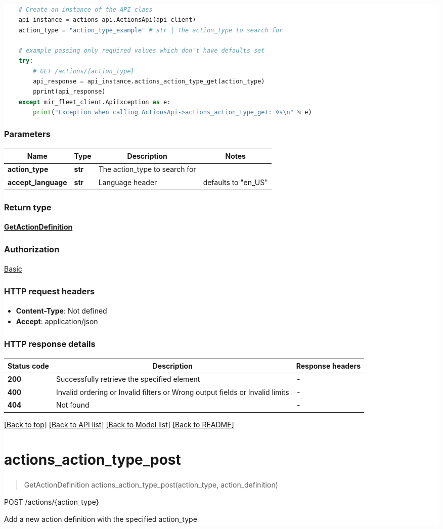```python
    # Create an instance of the API class
    api_instance = actions_api.ActionsApi(api_client)
    action_type = "action_type_example" # str | The action_type to search for

    # example passing only required values which don't have defaults set
    try:
        # GET /actions/{action_type}
        api_response = api_instance.actions_action_type_get(action_type)
        pprint(api_response)
    except mir_fleet_client.ApiException as e:
        print("Exception when calling ActionsApi->actions_action_type_get: %s\n" % e)
```


### Parameters

Name | Type | Description  | Notes
------------- | ------------- | ------------- | -------------
 **action_type** | **str**| The action_type to search for |
 **accept_language** | **str**| Language header | defaults to "en_US"

### Return type

[**GetActionDefinition**](GetActionDefinition.md)

### Authorization

[Basic](../README.md#Basic)

### HTTP request headers

 - **Content-Type**: Not defined
 - **Accept**: application/json


### HTTP response details

| Status code | Description | Response headers |
|-------------|-------------|------------------|
**200** | Successfully retrieve the specified element |  -  |
**400** | Invalid ordering or Invalid filters or Wrong output fields or Invalid limits |  -  |
**404** | Not found |  -  |

[[Back to top]](#) [[Back to API list]](../README.md#documentation-for-api-endpoints) [[Back to Model list]](../README.md#documentation-for-models) [[Back to README]](../README.md)

# **actions_action_type_post**
> GetActionDefinition actions_action_type_post(action_type, action_definition)

POST /actions/{action_type}

Add a new action definition with the specified action_type
